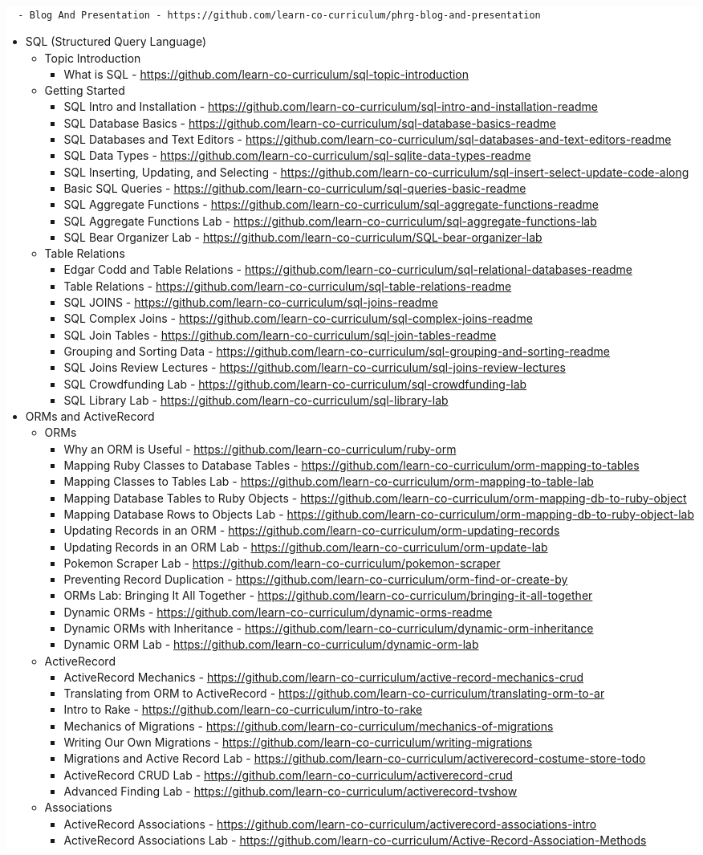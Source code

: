       - Blog And Presentation - https://github.com/learn-co-curriculum/phrg-blog-and-presentation
  + SQL (Structured Query Language)
    + Topic Introduction
      - What is SQL - https://github.com/learn-co-curriculum/sql-topic-introduction
    + Getting Started
      - SQL Intro and Installation - https://github.com/learn-co-curriculum/sql-intro-and-installation-readme
      - SQL Database Basics - https://github.com/learn-co-curriculum/sql-database-basics-readme
      - SQL Databases and Text Editors - https://github.com/learn-co-curriculum/sql-databases-and-text-editors-readme
      - SQL Data Types - https://github.com/learn-co-curriculum/sql-sqlite-data-types-readme
      - SQL Inserting, Updating, and Selecting - https://github.com/learn-co-curriculum/sql-insert-select-update-code-along
      - Basic SQL Queries - https://github.com/learn-co-curriculum/sql-queries-basic-readme
      - SQL Aggregate Functions - https://github.com/learn-co-curriculum/sql-aggregate-functions-readme
      - SQL Aggregate Functions Lab - https://github.com/learn-co-curriculum/sql-aggregate-functions-lab
      - SQL Bear Organizer Lab - https://github.com/learn-co-curriculum/SQL-bear-organizer-lab
    + Table Relations
      - Edgar Codd and Table Relations - https://github.com/learn-co-curriculum/sql-relational-databases-readme
      - Table Relations - https://github.com/learn-co-curriculum/sql-table-relations-readme
      - SQL JOINS - https://github.com/learn-co-curriculum/sql-joins-readme
      - SQL Complex Joins - https://github.com/learn-co-curriculum/sql-complex-joins-readme
      - SQL Join Tables - https://github.com/learn-co-curriculum/sql-join-tables-readme
      - Grouping and Sorting Data - https://github.com/learn-co-curriculum/sql-grouping-and-sorting-readme
      - SQL Joins Review Lectures - https://github.com/learn-co-curriculum/sql-joins-review-lectures
      - SQL Crowdfunding Lab - https://github.com/learn-co-curriculum/sql-crowdfunding-lab
      - SQL Library Lab - https://github.com/learn-co-curriculum/sql-library-lab
  + ORMs and ActiveRecord
    + ORMs
      - Why an ORM is Useful - https://github.com/learn-co-curriculum/ruby-orm
      - Mapping Ruby Classes to Database Tables - https://github.com/learn-co-curriculum/orm-mapping-to-tables
      - Mapping Classes to Tables Lab - https://github.com/learn-co-curriculum/orm-mapping-to-table-lab
      - Mapping Database Tables to Ruby Objects - https://github.com/learn-co-curriculum/orm-mapping-db-to-ruby-object
      - Mapping Database Rows to Objects Lab - https://github.com/learn-co-curriculum/orm-mapping-db-to-ruby-object-lab
      - Updating Records in an ORM - https://github.com/learn-co-curriculum/orm-updating-records
      - Updating Records in an ORM Lab - https://github.com/learn-co-curriculum/orm-update-lab
      - Pokemon Scraper Lab - https://github.com/learn-co-curriculum/pokemon-scraper
      - Preventing Record Duplication - https://github.com/learn-co-curriculum/orm-find-or-create-by
      - ORMs Lab: Bringing It All Together - https://github.com/learn-co-curriculum/bringing-it-all-together
      - Dynamic ORMs - https://github.com/learn-co-curriculum/dynamic-orms-readme
      - Dynamic ORMs with Inheritance - https://github.com/learn-co-curriculum/dynamic-orm-inheritance
      - Dynamic ORM Lab - https://github.com/learn-co-curriculum/dynamic-orm-lab
    + ActiveRecord
      - ActiveRecord Mechanics - https://github.com/learn-co-curriculum/active-record-mechanics-crud
      - Translating from ORM to ActiveRecord - https://github.com/learn-co-curriculum/translating-orm-to-ar
      - Intro to Rake - https://github.com/learn-co-curriculum/intro-to-rake
      - Mechanics of Migrations - https://github.com/learn-co-curriculum/mechanics-of-migrations
      - Writing Our Own Migrations - https://github.com/learn-co-curriculum/writing-migrations
      - Migrations and Active Record Lab - https://github.com/learn-co-curriculum/activerecord-costume-store-todo
      - ActiveRecord CRUD Lab - https://github.com/learn-co-curriculum/activerecord-crud
      - Advanced Finding Lab - https://github.com/learn-co-curriculum/activerecord-tvshow
    + Associations
      - ActiveRecord Associations - https://github.com/learn-co-curriculum/activerecord-associations-intro
      - ActiveRecord Associations Lab - https://github.com/learn-co-curriculum/Active-Record-Association-Methods